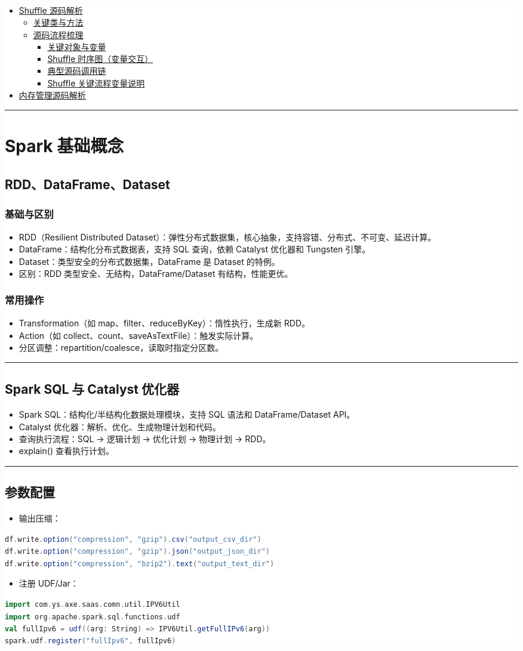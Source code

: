  - [Shuffle 源码解析](#shuffle-源码解析)
    - [关键类与方法](#关键类与方法)
    - [源码流程梳理](#源码流程梳理)
      - [关键对象与变量](#关键对象与变量)
      - [Shuffle 时序图（变量交互）](#shuffle-时序图变量交互)
      - [典型源码调用链](#典型源码调用链)
      - [Shuffle 关键流程变量说明](#shuffle-关键流程变量说明)
- [内存管理源码解析](#内存管理源码解析-1)

---

# Spark 基础概念

## RDD、DataFrame、Dataset

### 基础与区别

- RDD（Resilient Distributed Dataset）：弹性分布式数据集，核心抽象，支持容错、分布式、不可变、延迟计算。
- DataFrame：结构化分布式数据表，支持 SQL 查询，依赖 Catalyst 优化器和 Tungsten 引擎。
- Dataset：类型安全的分布式数据集，DataFrame 是 Dataset 的特例。
- 区别：RDD 类型安全、无结构，DataFrame/Dataset 有结构，性能更优。

### 常用操作

- Transformation（如 map、filter、reduceByKey）：惰性执行，生成新 RDD。
- Action（如 collect、count、saveAsTextFile）：触发实际计算。
- 分区调整：repartition/coalesce，读取时指定分区数。

---

## Spark SQL 与 Catalyst 优化器

- Spark SQL：结构化/半结构化数据处理模块，支持 SQL 语法和 DataFrame/Dataset API。
- Catalyst 优化器：解析、优化、生成物理计划和代码。
- 查询执行流程：SQL → 逻辑计划 → 优化计划 → 物理计划 → RDD。
- explain() 查看执行计划。

---

## 参数配置

- 输出压缩：

```scala
df.write.option("compression", "gzip").csv("output_csv_dir")
df.write.option("compression", "gzip").json("output_json_dir")
df.write.option("compression", "bzip2").text("output_text_dir")
```

- 注册 UDF/Jar：

```scala
import com.ys.axe.saas.comn.util.IPV6Util
import org.apache.spark.sql.functions.udf
val fullIpv6 = udf((arg: String) => IPV6Util.getFullIPv6(arg))
spark.udf.register("fullIpv6", fullIpv6)
```
